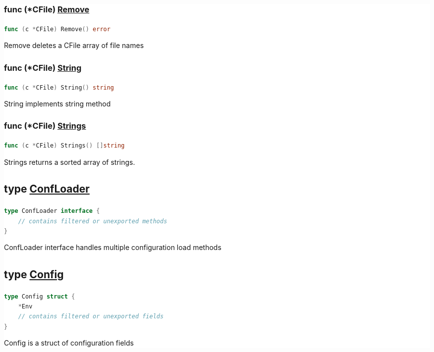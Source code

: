 








### <a name="CFile.Remove">func</a> (\*CFile) [Remove](/src/target/cfile.go?s=552:582#L25)
``` go
func (c *CFile) Remove() error
```
Remove deletes a CFile array of file names




### <a name="CFile.String">func</a> (\*CFile) [String](/src/target/cfile.go?s=838:869#L36)
``` go
func (c *CFile) String() string
```
String implements string method




### <a name="CFile.Strings">func</a> (\*CFile) [Strings](/src/target/cfile.go?s=961:995#L41)
``` go
func (c *CFile) Strings() []string
```
Strings returns a sorted array of strings.




## <a name="ConfLoader">type</a> [ConfLoader](/src/target/config.go?s=414:461#L23)
``` go
type ConfLoader interface {
    // contains filtered or unexported methods
}
```
ConfLoader interface handles multiple configuration load methods










## <a name="Config">type</a> [Config](/src/target/config.go?s=509:543#L28)
``` go
type Config struct {
    *Env
    // contains filtered or unexported fields
}
```
Config is a struct of configuration fields
